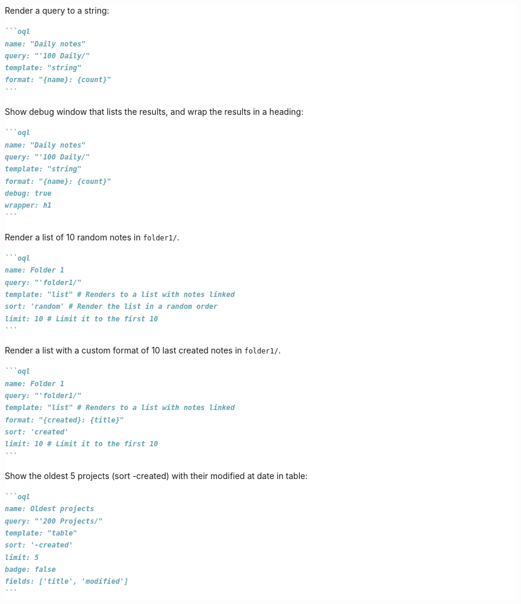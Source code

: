 Render a query to a string:

````markdown
```oql
name: "Daily notes"
query: "'100 Daily/"
template: "string"
format: "{name}: {count}"
```
````

Show debug window that lists the results, and wrap the results in a heading:

````markdown
```oql
name: "Daily notes"
query: "'100 Daily/"
template: "string"
format: "{name}: {count}"
debug: true
wrapper: h1
```
````

Render a list of 10 random notes in `folder1/`.

````markdown
```oql
name: Folder 1
query: "'folder1/" 
template: "list" # Renders to a list with notes linked
sort: 'random' # Render the list in a random order
limit: 10 # Limit it to the first 10
```
````

Render a list with a custom format of 10 last created notes in `folder1/`.

````markdown
```oql
name: Folder 1
query: "'folder1/" 
template: "list" # Renders to a list with notes linked
format: "{created}: {title}"
sort: 'created' 
limit: 10 # Limit it to the first 10
```
````

Show the oldest 5 projects (sort -created) with their modified at date in table:

````markdown
```oql
name: Oldest projects
query: "'200 Projects/"
template: "table"
sort: '-created'
limit: 5
badge: false
fields: ['title', 'modified']
```
````
